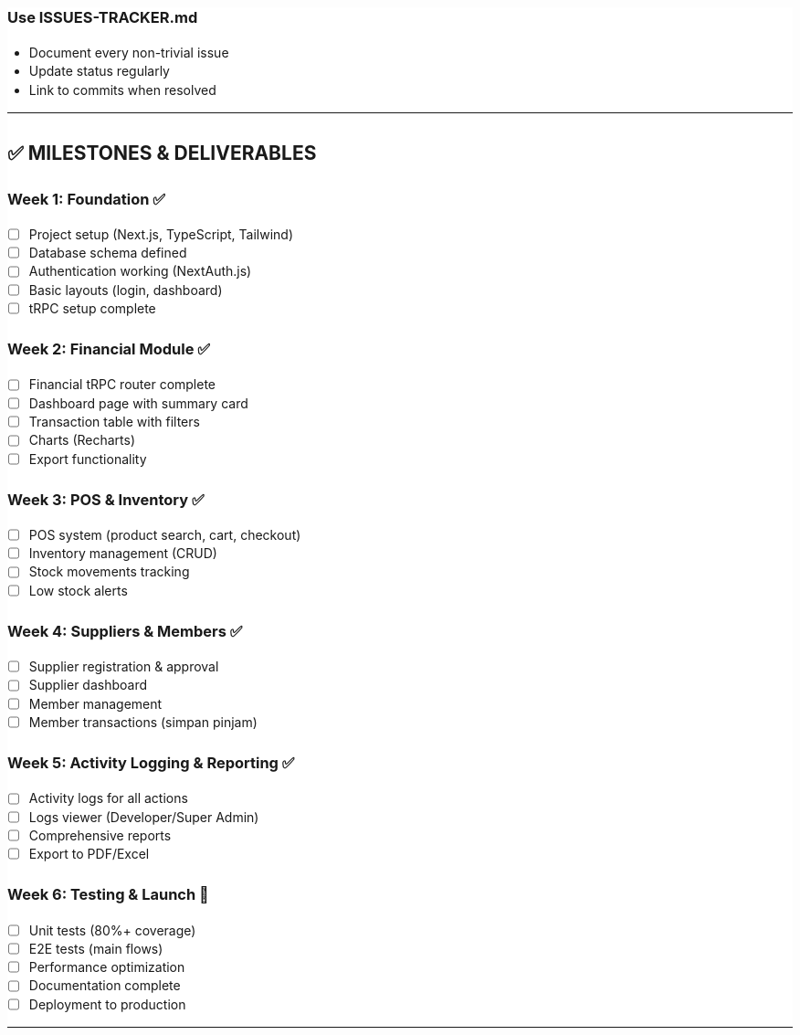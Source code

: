 ### Use ISSUES-TRACKER.md

- Document every non-trivial issue
- Update status regularly
- Link to commits when resolved

---

## ✅ MILESTONES & DELIVERABLES

### Week 1: Foundation ✅

- [ ] Project setup (Next.js, TypeScript, Tailwind)
- [ ] Database schema defined
- [ ] Authentication working (NextAuth.js)
- [ ] Basic layouts (login, dashboard)
- [ ] tRPC setup complete

### Week 2: Financial Module ✅

- [ ] Financial tRPC router complete
- [ ] Dashboard page with summary card
- [ ] Transaction table with filters
- [ ] Charts (Recharts)
- [ ] Export functionality

### Week 3: POS & Inventory ✅

- [ ] POS system (product search, cart, checkout)
- [ ] Inventory management (CRUD)
- [ ] Stock movements tracking
- [ ] Low stock alerts

### Week 4: Suppliers & Members ✅

- [ ] Supplier registration & approval
- [ ] Supplier dashboard
- [ ] Member management
- [ ] Member transactions (simpan pinjam)

### Week 5: Activity Logging & Reporting ✅

- [ ] Activity logs for all actions
- [ ] Logs viewer (Developer/Super Admin)
- [ ] Comprehensive reports
- [ ] Export to PDF/Excel

### Week 6: Testing & Launch 🚀

- [ ] Unit tests (80%+ coverage)
- [ ] E2E tests (main flows)
- [ ] Performance optimization
- [ ] Documentation complete
- [ ] Deployment to production

---